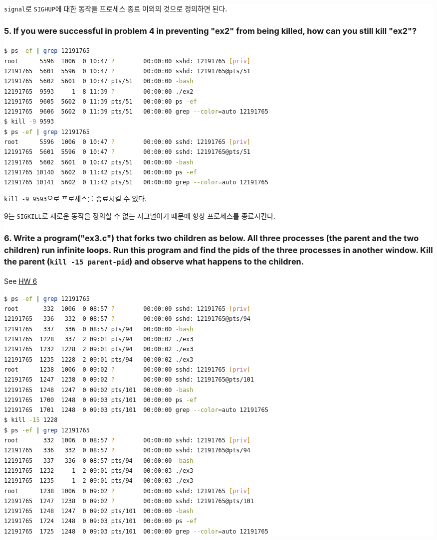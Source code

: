`signal`로 `SIGHUP`에 대한 동작을 프로세스 종료 이외의 것으로 정의하면 된다.

### 5. If you were successful in problem 4 in preventing "ex2" from being killed, how can you still kill "ex2"?

```bash
$ ps -ef | grep 12191765
root      5596  1006  0 10:47 ?        00:00:00 sshd: 12191765 [priv]
12191765  5601  5596  0 10:47 ?        00:00:00 sshd: 12191765@pts/51
12191765  5602  5601  0 10:47 pts/51   00:00:00 -bash
12191765  9593     1  8 11:39 ?        00:00:00 ./ex2
12191765  9605  5602  0 11:39 pts/51   00:00:00 ps -ef
12191765  9606  5602  0 11:39 pts/51   00:00:00 grep --color=auto 12191765
$ kill -9 9593
$ ps -ef | grep 12191765
root      5596  1006  0 10:47 ?        00:00:00 sshd: 12191765 [priv]
12191765  5601  5596  0 10:47 ?        00:00:00 sshd: 12191765@pts/51
12191765  5602  5601  0 10:47 pts/51   00:00:00 -bash
12191765 10140  5602  0 11:42 pts/51   00:00:00 ps -ef
12191765 10141  5602  0 11:42 pts/51   00:00:00 grep --color=auto 12191765
```

`kill -9 9593`으로 프로세스를 종료시킬 수 있다.

9는 `SIGKILL`로 새로운 동작을 정의할 수 없는 시그널이기 때문에 항상 프로세스를 종료시킨다.

### 6. Write a program("ex3.c") that forks two children as below. All three processes (the parent and the two children) run infinite loops. Run this program and find the pids of the three processes in another window. Kill the parent (`kill -15 parent-pid`) and observe what happens to the children.

See [HW 6](./hw06/ex3.c)

```bash
$ ps -ef | grep 12191765
root       332  1006  0 08:57 ?        00:00:00 sshd: 12191765 [priv]
12191765   336   332  0 08:57 ?        00:00:00 sshd: 12191765@pts/94
12191765   337   336  0 08:57 pts/94   00:00:00 -bash
12191765  1228   337  2 09:01 pts/94   00:00:02 ./ex3
12191765  1232  1228  2 09:01 pts/94   00:00:02 ./ex3
12191765  1235  1228  2 09:01 pts/94   00:00:02 ./ex3
root      1238  1006  0 09:02 ?        00:00:00 sshd: 12191765 [priv]
12191765  1247  1238  0 09:02 ?        00:00:00 sshd: 12191765@pts/101
12191765  1248  1247  0 09:02 pts/101  00:00:00 -bash
12191765  1700  1248  0 09:03 pts/101  00:00:00 ps -ef
12191765  1701  1248  0 09:03 pts/101  00:00:00 grep --color=auto 12191765
$ kill -15 1228
$ ps -ef | grep 12191765
root       332  1006  0 08:57 ?        00:00:00 sshd: 12191765 [priv]
12191765   336   332  0 08:57 ?        00:00:00 sshd: 12191765@pts/94
12191765   337   336  0 08:57 pts/94   00:00:00 -bash
12191765  1232     1  2 09:01 pts/94   00:00:03 ./ex3
12191765  1235     1  2 09:01 pts/94   00:00:03 ./ex3
root      1238  1006  0 09:02 ?        00:00:00 sshd: 12191765 [priv]
12191765  1247  1238  0 09:02 ?        00:00:00 sshd: 12191765@pts/101
12191765  1248  1247  0 09:02 pts/101  00:00:00 -bash
12191765  1724  1248  0 09:03 pts/101  00:00:00 ps -ef
12191765  1725  1248  0 09:03 pts/101  00:00:00 grep --color=auto 12191765
```
